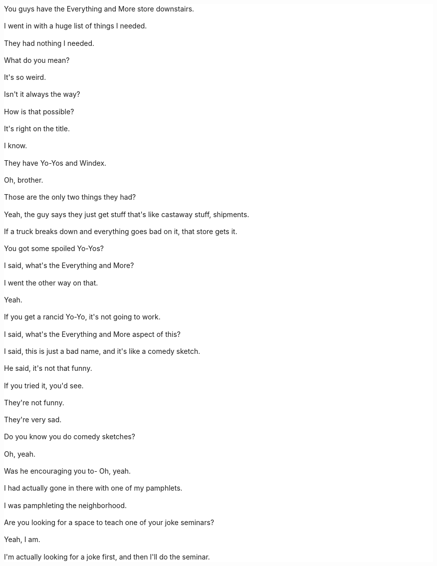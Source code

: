 You guys have the Everything and More store downstairs.

I went in with a huge list of things I needed.

They had nothing I needed.

What do you mean?

It's so weird.

Isn't it always the way?

How is that possible?

It's right on the title.

I know.

They have Yo-Yos and Windex.

Oh, brother.

Those are the only two things they had?

Yeah, the guy says they just get stuff that's like castaway stuff, shipments.

If a truck breaks down and everything goes bad on it, that store gets it.

You got some spoiled Yo-Yos?

I said, what's the Everything and More?

I went the other way on that.

Yeah.

If you get a rancid Yo-Yo, it's not going to work.

I said, what's the Everything and More aspect of this?

I said, this is just a bad name, and it's like a comedy sketch.

He said, it's not that funny.

If you tried it, you'd see.

They're not funny.

They're very sad.

Do you know you do comedy sketches?

Oh, yeah.

Was he encouraging you to- Oh, yeah.

I had actually gone in there with one of my pamphlets.

I was pamphleting the neighborhood.

Are you looking for a space to teach one of your joke seminars?

Yeah, I am.

I'm actually looking for a joke first, and then I'll do the seminar.
